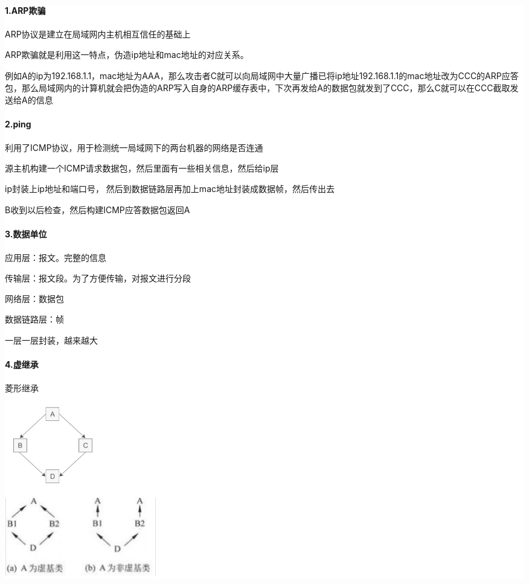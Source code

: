 #### 1.ARP欺骗

ARP协议是建立在局域网内主机相互信任的基础上

ARP欺骗就是利用这一特点，伪造ip地址和mac地址的对应关系。

例如A的ip为192.168.1.1，mac地址为AAA，那么攻击者C就可以向局域网中大量广播已将ip地址192.168.1.1的mac地址改为CCC的ARP应答包，那么局域网内的计算机就会把伪造的ARP写入自身的ARP缓存表中，下次再发给A的数据包就发到了CCC，那么C就可以在CCC截取发送给A的信息

#### 2.ping

利用了ICMP协议，用于检测统一局域网下的两台机器的网络是否连通

源主机构建一个ICMP请求数据包，然后里面有一些相关信息，然后给ip层

ip封装上ip地址和端口号， 然后到数据链路层再加上mac地址封装成数据帧，然后传出去

B收到以后检查，然后构建ICMP应答数据包返回A

#### 3.数据单位

应用层：报文。完整的信息

传输层：报文段。为了方便传输，对报文进行分段

网络层：数据包

数据链路层：帧

一层一层封装，越来越大

#### 4.虚继承

菱形继承

<img src="image/image-20200903223425840.png" alt="image-20200903223425840" style="zoom:50%;" />

![image-20200903223915040](image/image-20200903223915040.png)
